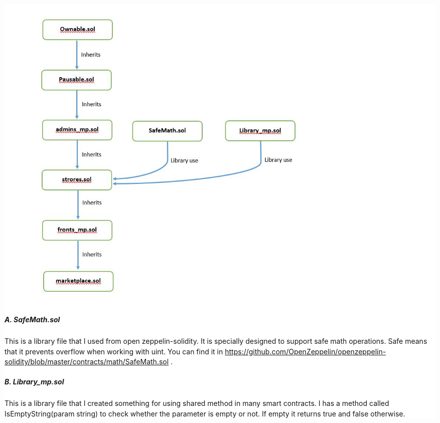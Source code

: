 <img src="imagesForDocument/00 Smart Contracts.JPG" width="600">

##### A.	SafeMath.sol

This is a library file that I used from open zeppelin-solidity. It is specially designed to support safe math operations. Safe means that it prevents overflow when working with uint. You can find it in https://github.com/OpenZeppelin/openzeppelin-solidity/blob/master/contracts/math/SafeMath.sol .

##### B.	Library_mp.sol

This is a library file that I created something for using shared method in many smart contracts. I has a method called IsEmptyString(param string) to check whether the parameter is empty or not. If empty it returns true and false otherwise.
